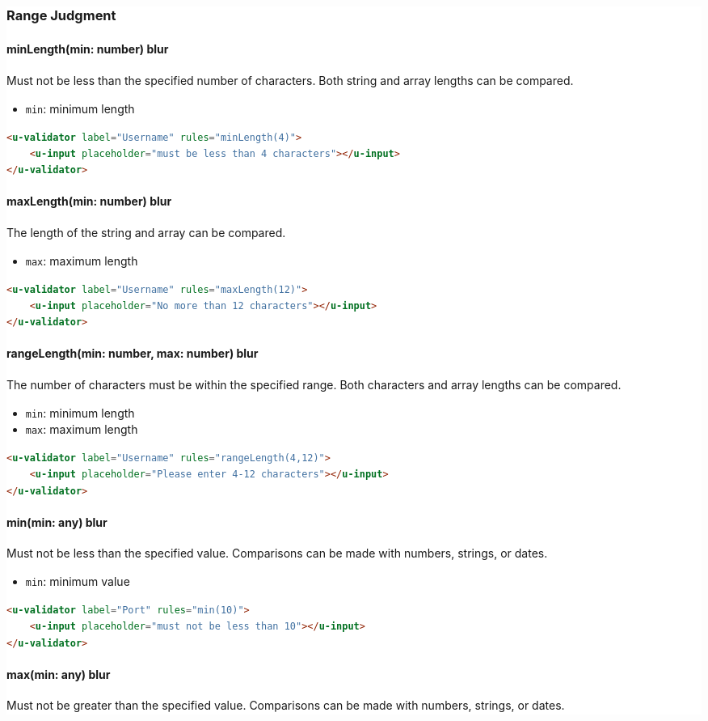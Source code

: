 ### Range Judgment

#### minLength(min: number) <u-label>blur</u-label>

Must not be less than the specified number of characters. Both string and array lengths can be compared.

- `min`: minimum length

``` html
<u-validator label="Username" rules="minLength(4)">
    <u-input placeholder="must be less than 4 characters"></u-input>
</u-validator>
```

#### maxLength(min: number) <u-label>blur</u-label>

The length of the string and array can be compared.

- `max`: maximum length

``` html
<u-validator label="Username" rules="maxLength(12)">
    <u-input placeholder="No more than 12 characters"></u-input>
</u-validator>
```

#### rangeLength(min: number, max: number) <u-label>blur</u-label>

The number of characters must be within the specified range. Both characters and array lengths can be compared.

- `min`: minimum length
- `max`: maximum length

``` html
<u-validator label="Username" rules="rangeLength(4,12)">
    <u-input placeholder="Please enter 4-12 characters"></u-input>
</u-validator>
```

#### min(min: any) <u-label>blur</u-label>

Must not be less than the specified value. Comparisons can be made with numbers, strings, or dates.

- `min`: minimum value

``` html
<u-validator label="Port" rules="min(10)">
    <u-input placeholder="must not be less than 10"></u-input>
</u-validator>
```

#### max(min: any) <u-label>blur</u-label>

Must not be greater than the specified value. Comparisons can be made with numbers, strings, or dates.
